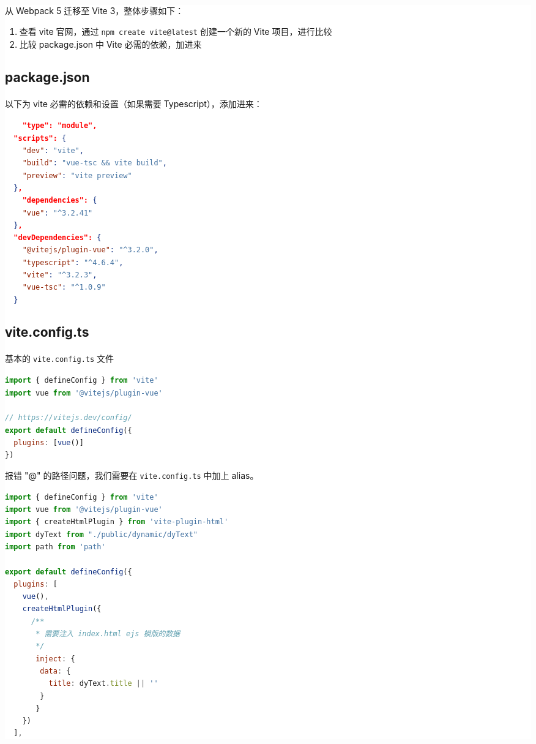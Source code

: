 从 Webpack 5 迁移至 Vite 3，整体步骤如下：

1. 查看 vite 官网，通过 `npm create vite@latest` 创建一个新的 Vite 项目，进行比较
2. 比较 package.json 中 Vite 必需的依赖，加进来



## package.json

以下为 vite 必需的依赖和设置（如果需要 Typescript），添加进来：

```json
	"type": "module",
  "scripts": {
    "dev": "vite",
    "build": "vue-tsc && vite build",
    "preview": "vite preview"
  },	
	"dependencies": {
    "vue": "^3.2.41"
  },
  "devDependencies": {
    "@vitejs/plugin-vue": "^3.2.0",
    "typescript": "^4.6.4",
    "vite": "^3.2.3",
    "vue-tsc": "^1.0.9"
  }
```



## vite.config.ts

基本的 `vite.config.ts` 文件

```js
import { defineConfig } from 'vite'
import vue from '@vitejs/plugin-vue'

// https://vitejs.dev/config/
export default defineConfig({
  plugins: [vue()]
})
```

报错 "@" 的路径问题，我们需要在 `vite.config.ts` 中加上 alias。

```js
import { defineConfig } from 'vite'
import vue from '@vitejs/plugin-vue'
import { createHtmlPlugin } from 'vite-plugin-html'
import dyText from "./public/dynamic/dyText"
import path from 'path'

export default defineConfig({
  plugins: [
    vue(),
    createHtmlPlugin({
      /**
       * 需要注入 index.html ejs 模版的数据
       */
       inject: {
        data: {
          title: dyText.title || ''
        }
       }
    })
  ],
```